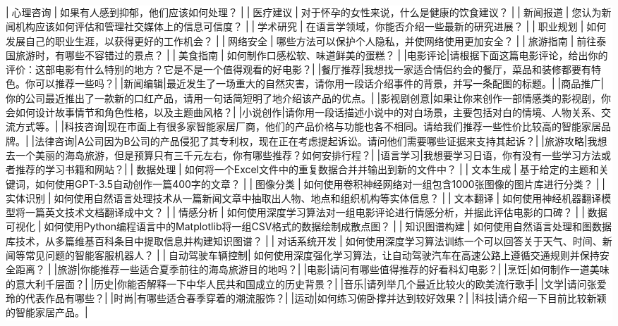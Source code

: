 | 心理咨询 | 如果有人感到抑郁，他们应该如何处理？ |
| 医疗建议 | 对于怀孕的女性来说，什么是健康的饮食建议？ |
| 新闻报道 | 您认为新闻机构应该如何评估和管理社交媒体上的信息可信度？ |
| 学术研究 | 在语言学领域，你能否介绍一些最新的研究进展？ |
| 职业规划 | 如何发展自己的职业生涯，以获得更好的工作机会？ |
| 网络安全 | 哪些方法可以保护个人隐私，并使网络使用更加安全？ |
| 旅游指南 | 前往泰国旅游时，有哪些不容错过的景点？ |
| 美食指南 | 如何制作口感松软、味道鲜美的蛋糕？ |
|电影评论|请根据下面这篇电影评论，给出你的评价：这部电影有什么特别的地方？它是不是一个值得观看的好电影？|
|餐厅推荐|我想找一家适合情侣约会的餐厅，菜品和装修都要有特色。你可以推荐一些吗？|
|新闻编辑|最近发生了一场重大的自然灾害，请你用一段话介绍事件的背景，并写一条配图的标题。|
|商品推广|你的公司最近推出了一款新的口红产品，请用一句话简短明了地介绍该产品的优点。|
|影视剧创意|如果让你来创作一部情感类的影视剧，你会如何设计故事情节和角色性格，以及主题曲风格？|
|小说创作|请你用一段话描述小说中的对白场景，主要包括对白的情境、人物关系、交流方式等。|
|科技咨询|现在市面上有很多家智能家居厂商，他们的产品价格与功能也各不相同。请给我们推荐一些性价比较高的智能家居品牌。|
|法律咨询|A公司因为B公司的产品侵犯了其专利权，现在正在考虑提起诉讼。请问他们需要哪些证据来支持其起诉？|
|旅游攻略|我想去一个美丽的海岛旅游，但是预算只有三千元左右，你有哪些推荐？如何安排行程？|
|语言学习|我想要学习日语，你有没有一些学习方法或者推荐的学习书籍和网站？|
| 数据处理        | 如何将一个Excel文件中的重复数据合并并输出到新的文件中？    |
| 文本生成        | 基于给定的主题和关键词，如何使用GPT-3.5自动创作一篇400字的文章？ |
| 图像分类        | 如何使用卷积神经网络对一组包含1000张图像的图片库进行分类？ |
| 实体识别        | 如何使用自然语言处理技术从一篇新闻文章中抽取出人物、地点和组织机构等实体信息？ |
| 文本翻译        | 如何使用神经机器翻译模型将一篇英文技术文档翻译成中文？      |
| 情感分析        | 如何使用深度学习算法对一组电影评论进行情感分析，并据此评估电影的口碑？ |
| 数据可视化      | 如何使用Python编程语言中的Matplotlib将一组CSV格式的数据绘制成散点图？ |
| 知识图谱构建    | 如何使用自然语言处理和图数据库技术，从多篇维基百科条目中提取信息并构建知识图谱？ |
| 对话系统开发    | 如何使用深度学习算法训练一个可以回答关于天气、时间、新闻等常见问题的智能客服机器人？ |
| 自动驾驶车辆控制| 如何使用深度强化学习算法，让自动驾驶汽车在高速公路上遵循交通规则并保持安全距离？ |
|旅游|你能推荐一些适合夏季前往的海岛旅游目的地吗？|
|电影|请问有哪些值得推荐的好看科幻电影？|
|烹饪|如何制作一道美味的意大利千层面？|
|历史|你能否解释一下中华人民共和国成立的历史背景？|
|音乐|请列举几个最近比较火的欧美流行歌手|
|文学|请问张爱玲的代表作品有哪些？|
|时尚|有哪些适合春季穿着的潮流服饰？|
|运动|如何练习俯卧撑并达到较好效果？|
|科技|请介绍一下目前比较新颖的智能家居产品。|